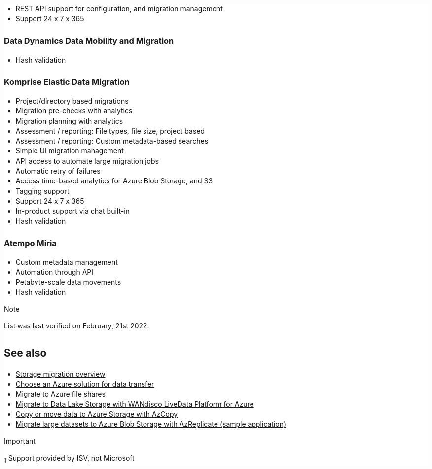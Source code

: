 - REST API support for configuration, and migration management
- Support 24 x 7 x 365

### Data Dynamics Data Mobility and Migration

- Hash validation

### Komprise Elastic Data Migration

- Project/directory based migrations
- Migration pre-checks with analytics
- Migration planning with analytics
- Assessment / reporting: File types, file size, project based
- Assessment / reporting: Custom metadata-based searches
- Simple UI migration management
- API access to automate large migration jobs
- Automatic retry of failures
- Access time-based analytics for Azure Blob Storage, and S3
- Tagging support
- Support 24 x 7 x 365
- In-product support via chat built-in
- Hash validation

### Atempo Miria

- Custom metadata management
- Automation through API
- Petabyte-scale data movements
- Hash validation

> [!NOTE]
> List was last verified on February, 21st 2022.

## See also

- [Storage migration overview](../../../common/storage-migration-overview.md)
- [Choose an Azure solution for data transfer](../../../common/storage-choose-data-transfer-solution.md?toc=/azure/storage/blobs/toc.json)
- [Migrate to Azure file shares](../../../files/storage-files-migration-overview.md)
- [Migrate to Data Lake Storage with WANdisco LiveData Platform for Azure](../../../blobs/migrate-gen2-wandisco-live-data-platform.md)
- [Copy or move data to Azure Storage with AzCopy](../../../common/storage-use-azcopy-v10.md)
- [Migrate large datasets to Azure Blob Storage with AzReplicate (sample application)](/samples/azure/azreplicate/azreplicate/)

> [!IMPORTANT]
> <sub>1</sub> Support provided by ISV, not Microsoft

